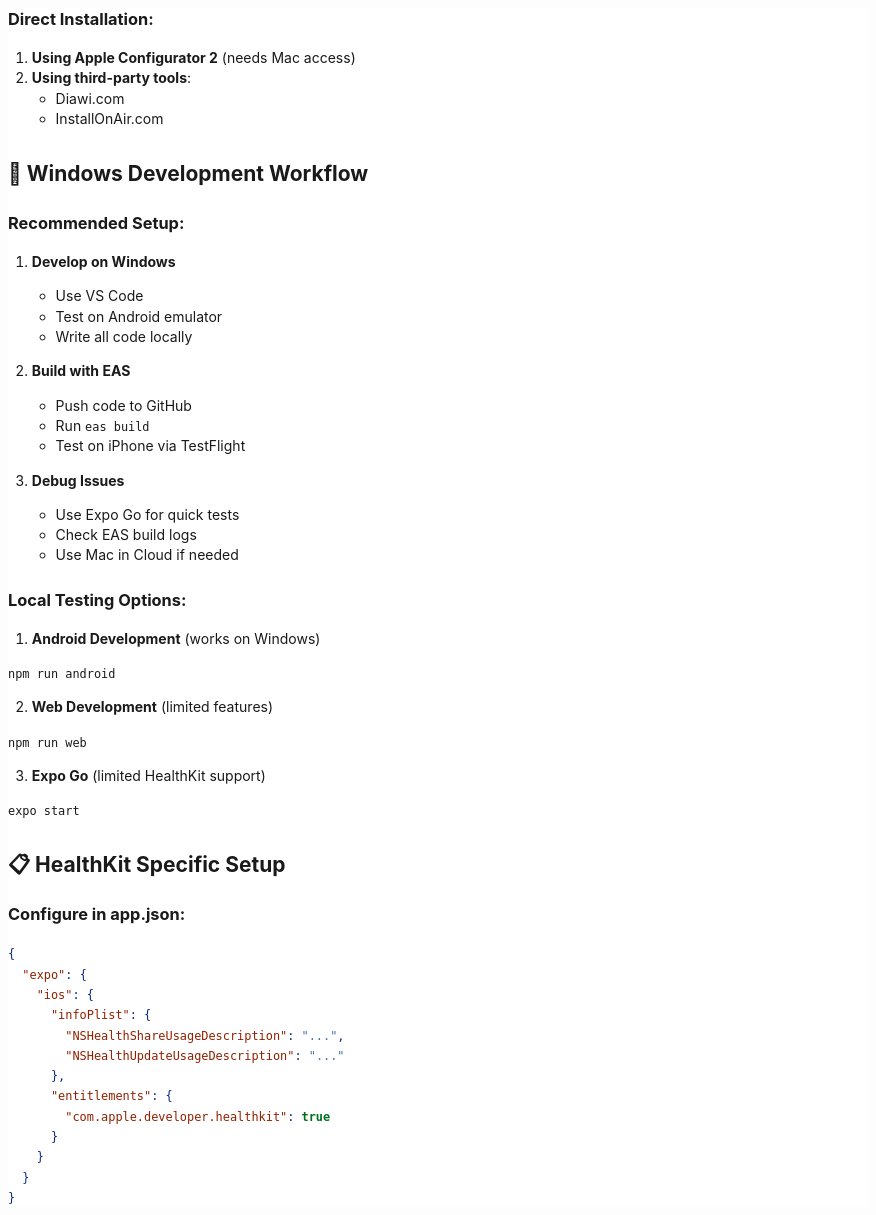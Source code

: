 ### Direct Installation:

1. **Using Apple Configurator 2** (needs Mac access)
2. **Using third-party tools**:
   - Diawi.com
   - InstallOnAir.com

## 🔧 Windows Development Workflow

### Recommended Setup:

1. **Develop on Windows**
   - Use VS Code
   - Test on Android emulator
   - Write all code locally

2. **Build with EAS**
   - Push code to GitHub
   - Run `eas build`
   - Test on iPhone via TestFlight

3. **Debug Issues**
   - Use Expo Go for quick tests
   - Check EAS build logs
   - Use Mac in Cloud if needed

### Local Testing Options:

1. **Android Development** (works on Windows)
```bash
npm run android
```

2. **Web Development** (limited features)
```bash
npm run web
```

3. **Expo Go** (limited HealthKit support)
```bash
expo start
```

## 📋 HealthKit Specific Setup

### Configure in app.json:
```json
{
  "expo": {
    "ios": {
      "infoPlist": {
        "NSHealthShareUsageDescription": "...",
        "NSHealthUpdateUsageDescription": "..."
      },
      "entitlements": {
        "com.apple.developer.healthkit": true
      }
    }
  }
}
```
